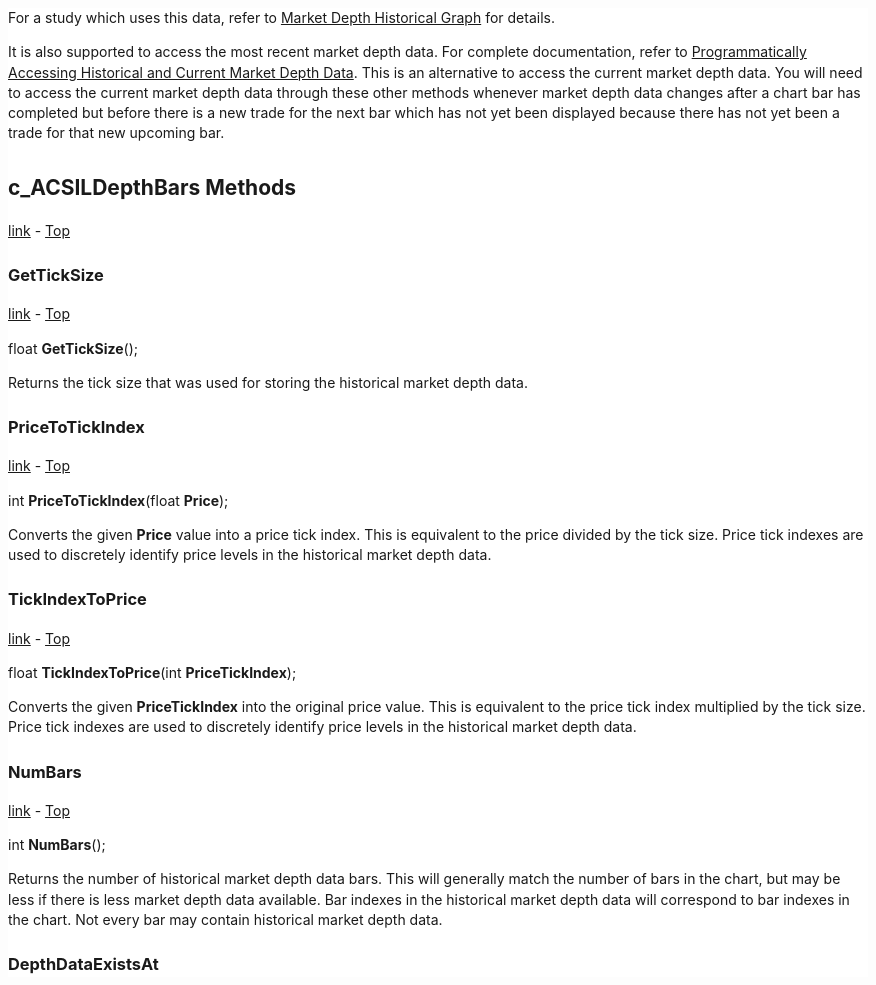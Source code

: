 For a study which uses this data, refer to [Market Depth Historical Graph](StudiesReference.md#marketdepthhistoricalgraph) for details.

It is also supported to access the most recent market depth data. For complete documentation, refer to [Programmatically Accessing Historical and Current Market Depth Data](ACSILProgrammingConcepts.md#programmaticallyaccessinghistoricalandcurrentmarketdepthdata). This is an alternative to access the current market depth data. You will need to access the current market depth data through these other methods whenever market depth data changes after a chart bar has completed but before there is a new trade for the next bar which has not yet been displayed because there has not yet been a trade for that new upcoming bar.

## c\_ACSILDepthBars Methods

[link](#cacsildepthbarsmethods) - [Top](#top)

### GetTickSize

[link](#getticksize) - [Top](#top)

float **GetTickSize**();

Returns the tick size that was used for storing the historical market depth data.

### PriceToTickIndex

[link](#pricetotickindex) - [Top](#top)

int **PriceToTickIndex**(float **Price**);

Converts the given **Price** value into a price tick index. This is equivalent to the price divided by the tick size. Price tick indexes are used to discretely identify price levels in the historical market depth data.

### TickIndexToPrice

[link](#tickindextoprice) - [Top](#top)

float **TickIndexToPrice**(int **PriceTickIndex**);

Converts the given **PriceTickIndex** into the original price value. This is equivalent to the price tick index multiplied by the tick size. Price tick indexes are used to discretely identify price levels in the historical market depth data.

### NumBars

[link](#numbars) - [Top](#top)

int **NumBars**();

Returns the number of historical market depth data bars. This will generally match the number of bars in the chart, but may be less if there is less market depth data available. Bar indexes in the historical market depth data will correspond to bar indexes in the chart. Not every bar may contain historical market depth data.

### DepthDataExistsAt
